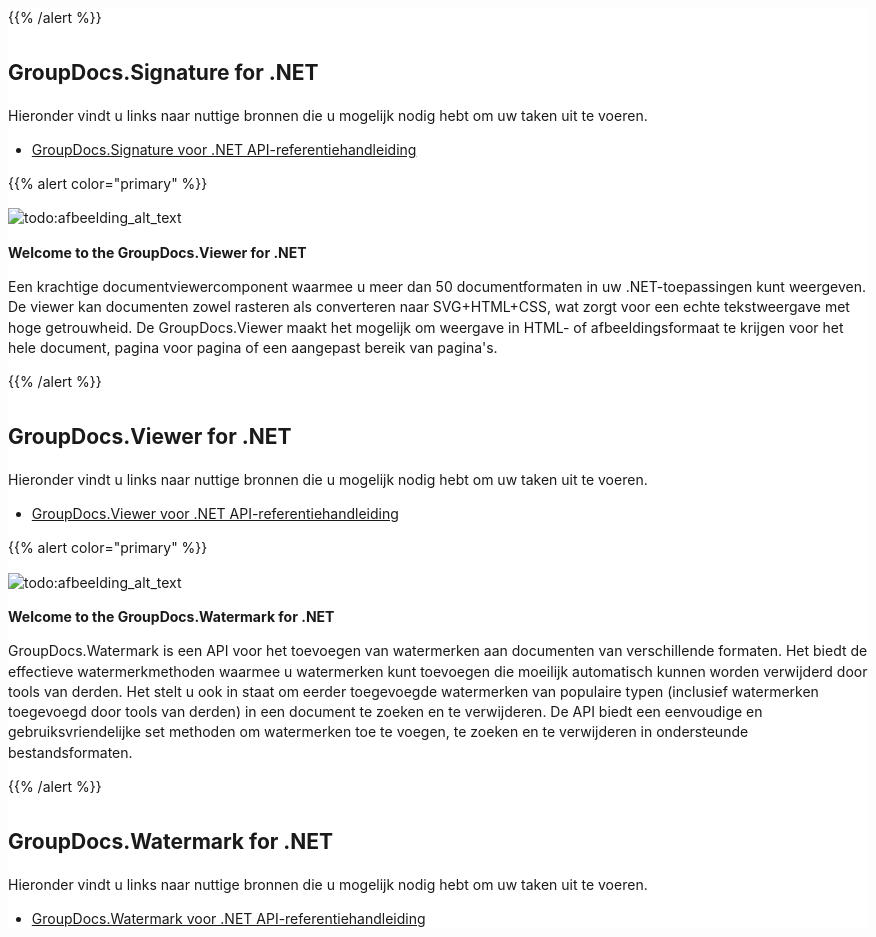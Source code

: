 {{% /alert %}} 
## **GroupDocs.Signature for .NET**
Hieronder vindt u links naar nuttige bronnen die u mogelijk nodig hebt om uw taken uit te voeren.

- [GroupDocs.Signature voor .NET API-referentiehandleiding](https://apireference.groupdocs.com/signature/net)

{{% alert color="primary" %}} 

![todo:afbeelding\_alt\_text](groupdocs-viewer-net.png)

**Welcome to the GroupDocs.Viewer for .NET**

Een krachtige documentviewercomponent waarmee u meer dan 50 documentformaten in uw .NET-toepassingen kunt weergeven. De viewer kan documenten zowel rasteren als converteren naar SVG+HTML+CSS, wat zorgt voor een echte tekstweergave met hoge getrouwheid. De GroupDocs.Viewer maakt het mogelijk om weergave in HTML- of afbeeldingsformaat te krijgen voor het hele document, pagina voor pagina of een aangepast bereik van pagina's.

{{% /alert %}} 
## **GroupDocs.Viewer for .NET**
Hieronder vindt u links naar nuttige bronnen die u mogelijk nodig hebt om uw taken uit te voeren.

- [GroupDocs.Viewer voor .NET API-referentiehandleiding](https://apireference.groupdocs.com/viewer/net)

{{% alert color="primary" %}} 

![todo:afbeelding\_alt\_text](groupdocs-watermark-net.png)

**Welcome to the GroupDocs.Watermark for .NET**

GroupDocs.Watermark is een API voor het toevoegen van watermerken aan documenten van verschillende formaten. Het biedt de effectieve watermerkmethoden waarmee u watermerken kunt toevoegen die moeilijk automatisch kunnen worden verwijderd door tools van derden. Het stelt u ook in staat om eerder toegevoegde watermerken van populaire typen (inclusief watermerken toegevoegd door tools van derden) in een document te zoeken en te verwijderen. De API biedt een eenvoudige en gebruiksvriendelijke set methoden om watermerken toe te voegen, te zoeken en te verwijderen in ondersteunde bestandsformaten.

{{% /alert %}} 
## **GroupDocs.Watermark for .NET**
Hieronder vindt u links naar nuttige bronnen die u mogelijk nodig hebt om uw taken uit te voeren.

- [GroupDocs.Watermark voor .NET API-referentiehandleiding](https://apireference.groupdocs.com/watermark/net)
